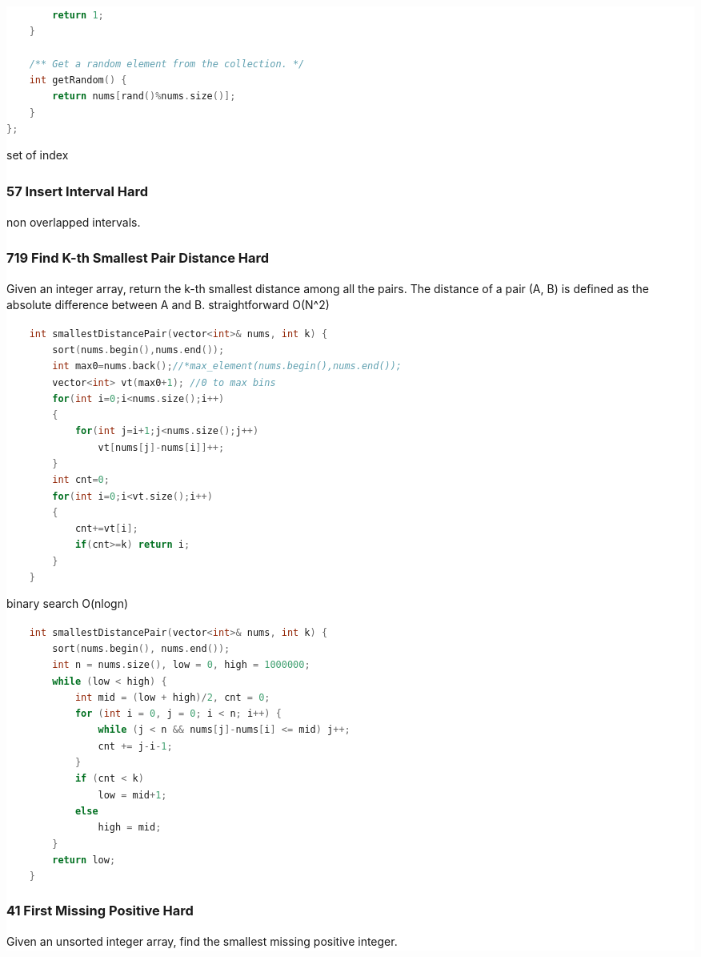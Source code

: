 ```cpp
        return 1;
    }
    
    /** Get a random element from the collection. */
    int getRandom() {
        return nums[rand()%nums.size()];
    }
};
```
set of index

### 57	Insert Interval		Hard	
non overlapped intervals.

### 719	Find K-th Smallest Pair Distance		Hard	
Given an integer array, return the k-th smallest distance among all the pairs. The distance of a pair (A, B) is defined as the absolute difference between A and B.
straightforward O(N^2)
```cpp
    int smallestDistancePair(vector<int>& nums, int k) {
        sort(nums.begin(),nums.end());
        int max0=nums.back();//*max_element(nums.begin(),nums.end());
        vector<int> vt(max0+1); //0 to max bins
        for(int i=0;i<nums.size();i++)
        {
            for(int j=i+1;j<nums.size();j++)
                vt[nums[j]-nums[i]]++;
        }
        int cnt=0;
        for(int i=0;i<vt.size();i++)
        {
            cnt+=vt[i];
            if(cnt>=k) return i;
        }
    }
```	
binary search O(nlogn)
```cpp
    int smallestDistancePair(vector<int>& nums, int k) {
        sort(nums.begin(), nums.end());
        int n = nums.size(), low = 0, high = 1000000;
        while (low < high) {
            int mid = (low + high)/2, cnt = 0;
            for (int i = 0, j = 0; i < n; i++) {
                while (j < n && nums[j]-nums[i] <= mid) j++;
                cnt += j-i-1;
            }
            if (cnt < k) 
                low = mid+1;
            else
                high = mid;
        }
        return low;
    }
```	
### 41	First Missing Positive		Hard	
Given an unsorted integer array, find the smallest missing positive integer.
